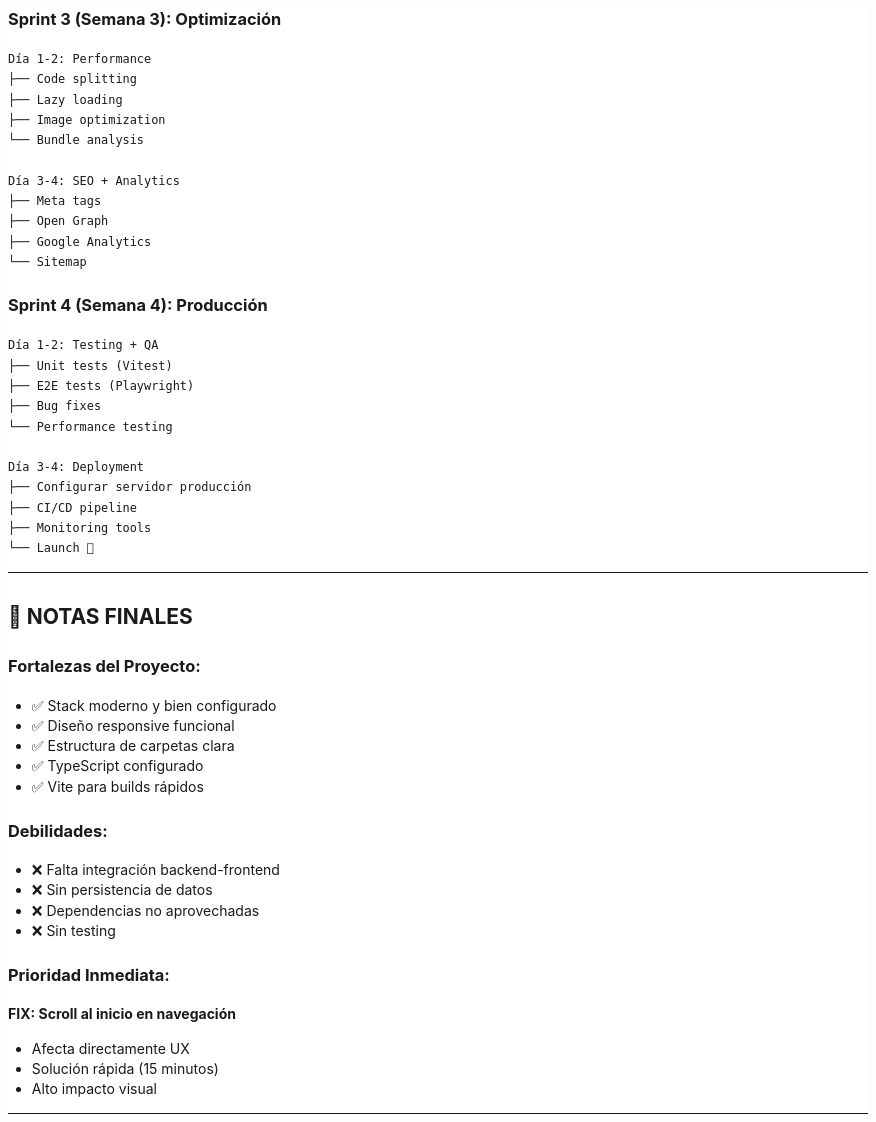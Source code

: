 ### Sprint 3 (Semana 3): Optimización
```
Día 1-2: Performance
├── Code splitting
├── Lazy loading
├── Image optimization
└── Bundle analysis

Día 3-4: SEO + Analytics
├── Meta tags
├── Open Graph
├── Google Analytics
└── Sitemap
```

### Sprint 4 (Semana 4): Producción
```
Día 1-2: Testing + QA
├── Unit tests (Vitest)
├── E2E tests (Playwright)
├── Bug fixes
└── Performance testing

Día 3-4: Deployment
├── Configurar servidor producción
├── CI/CD pipeline
├── Monitoring tools
└── Launch 🚀
```

---

## 📝 NOTAS FINALES

### Fortalezas del Proyecto:
- ✅ Stack moderno y bien configurado
- ✅ Diseño responsive funcional
- ✅ Estructura de carpetas clara
- ✅ TypeScript configurado
- ✅ Vite para builds rápidos

### Debilidades:
- ❌ Falta integración backend-frontend
- ❌ Sin persistencia de datos
- ❌ Dependencias no aprovechadas
- ❌ Sin testing

### Prioridad Inmediata:
**FIX: Scroll al inicio en navegación**
- Afecta directamente UX
- Solución rápida (15 minutos)
- Alto impacto visual

---